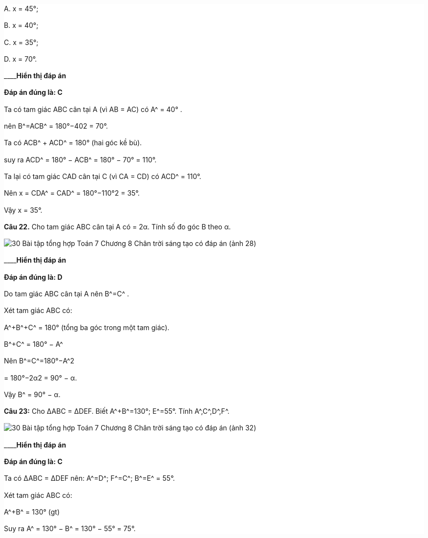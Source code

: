 A. x = 45°;

B. x = 40°;

C. x = 35°;

D. x = 70°.

____**Hiển thị đáp án**

**Đáp án đúng là: C**

Ta có tam giác ABC cân tại A (vì AB = AC) có A^ = 40° .

nên B^=ACB^ = 180°−402 = 70°.

Ta có ACB^ \+ ACD^ = 180° (hai góc kề bù).

suy ra ACD^ = 180° − ACB^ = 180° − 70° = 110°.

Ta lại có tam giác CAD cân tại C (vì CA = CD) có ACD^ = 110°.

Nên x = CDA^ = CAD^ = 180°−110°2 = 35°.

Vậy x = 35°.

**Câu 22.** Cho tam giác ABC cân tại A có = 2α. Tính số đo góc B theo α.

![30 Bài tập tổng hợp Toán 7 Chương 8 Chân trời sáng tạo có đáp án \(ảnh 28\)](https://vietjack.com/toan-7-ct/images/trac-nghiem-bai-tap-cuoi-chuong-8-154580.PNG)

____**Hiển thị đáp án**

**Đáp án đúng là: D**

Do tam giác ABC cân tại A nên B^=C^ .

Xét tam giác ABC có:

A^+B^+C^ = 180° (tổng ba góc trong một tam giác).

B^+C^ = 180° − A^

Nên B^=C^=180°−A^2

= 180°−2α2 = 90° − α.

Vậy B^ = 90° − α.

**Câu 23:** Cho ∆ABC = ∆DEF. Biết A^+B^=130°; E^=55°. Tính A^,C^,D^,F^.

![30 Bài tập tổng hợp Toán 7 Chương 8 Chân trời sáng tạo có đáp án \(ảnh 32\)](https://vietjack.com/toan-7-ct/images/trac-nghiem-bai-tap-cuoi-chuong-8-155207.PNG)

____**Hiển thị đáp án**

**Đáp án đúng là: C**

Ta có ∆ABC = ∆DEF nên: A^=D^; F^=C^; B^=E^ = 55°.

Xét tam giác ABC có:

A^+B^ = 130° (gt)

Suy ra A^ = 130° − B^ = 130° − 55° = 75°.
